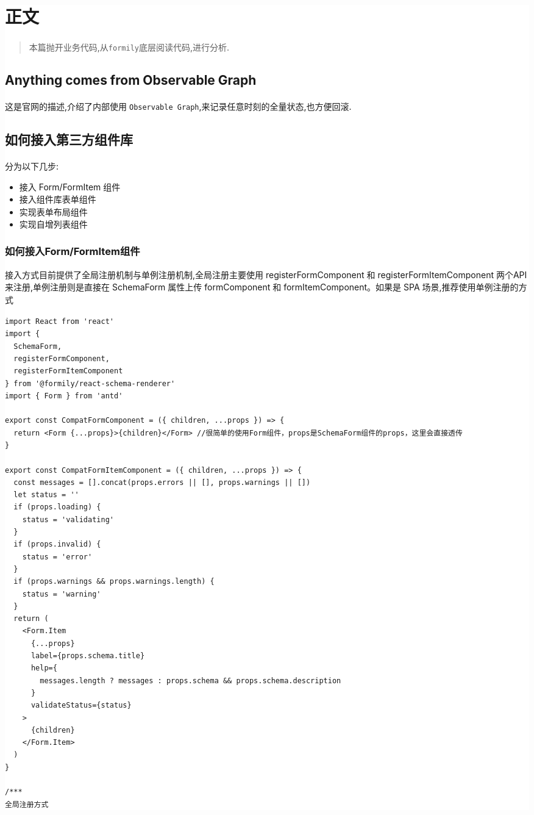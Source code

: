 # 正文

> 本篇抛开业务代码,从`formily`底层阅读代码,进行分析.

## Anything comes from Observable Graph

这是官网的描述,介绍了内部使用 `Observable Graph`,来记录任意时刻的全量状态,也方便回滚.

## 如何接入第三方组件库

分为以下几步:

* 接入 Form/FormItem 组件
* 接入组件库表单组件
* 实现表单布局组件
* 实现自增列表组件

### 如何接入Form/FormItem组件

接入方式目前提供了全局注册机制与单例注册机制,全局注册主要使用 registerFormComponent 和 registerFormItemComponent 两个API来注册,单例注册则是直接在 SchemaForm 属性上传 formComponent 和 formItemComponent。如果是 SPA 场景,推荐使用单例注册的方式

```()
import React from 'react'
import {
  SchemaForm,
  registerFormComponent,
  registerFormItemComponent
} from '@formily/react-schema-renderer'
import { Form } from 'antd'

export const CompatFormComponent = ({ children, ...props }) => {
  return <Form {...props}>{children}</Form> //很简单的使用Form组件，props是SchemaForm组件的props，这里会直接透传
}

export const CompatFormItemComponent = ({ children, ...props }) => {
  const messages = [].concat(props.errors || [], props.warnings || [])
  let status = ''
  if (props.loading) {
    status = 'validating'
  }
  if (props.invalid) {
    status = 'error'
  }
  if (props.warnings && props.warnings.length) {
    status = 'warning'
  }
  return (
    <Form.Item
      {...props}
      label={props.schema.title}
      help={
        messages.length ? messages : props.schema && props.schema.description
      }
      validateStatus={status}
    >
      {children}
    </Form.Item>
  )
}

/***
全局注册方式
```